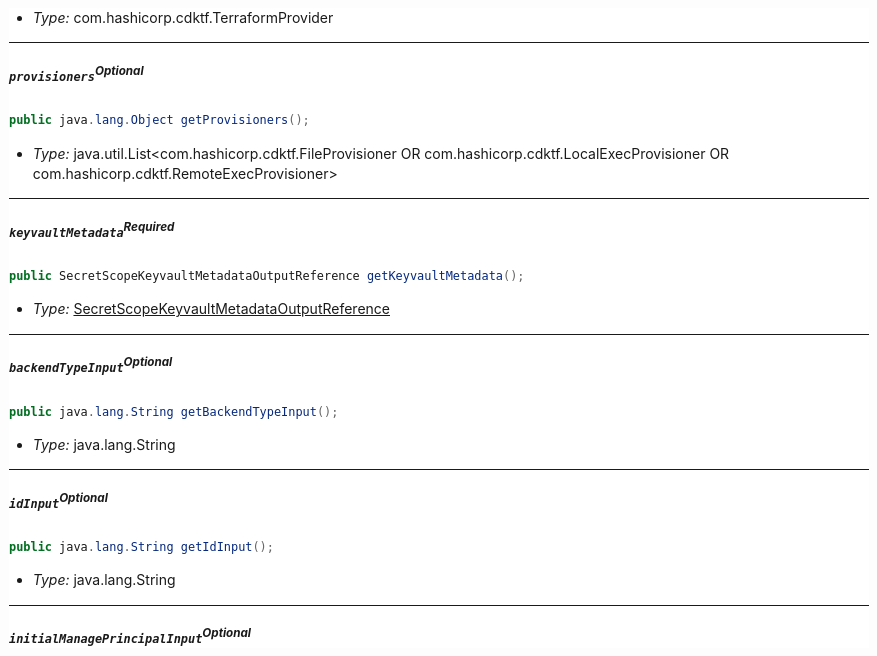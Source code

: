 - *Type:* com.hashicorp.cdktf.TerraformProvider

---

##### `provisioners`<sup>Optional</sup> <a name="provisioners" id="@cdktf/provider-databricks.secretScope.SecretScope.property.provisioners"></a>

```java
public java.lang.Object getProvisioners();
```

- *Type:* java.util.List<com.hashicorp.cdktf.FileProvisioner OR com.hashicorp.cdktf.LocalExecProvisioner OR com.hashicorp.cdktf.RemoteExecProvisioner>

---

##### `keyvaultMetadata`<sup>Required</sup> <a name="keyvaultMetadata" id="@cdktf/provider-databricks.secretScope.SecretScope.property.keyvaultMetadata"></a>

```java
public SecretScopeKeyvaultMetadataOutputReference getKeyvaultMetadata();
```

- *Type:* <a href="#@cdktf/provider-databricks.secretScope.SecretScopeKeyvaultMetadataOutputReference">SecretScopeKeyvaultMetadataOutputReference</a>

---

##### `backendTypeInput`<sup>Optional</sup> <a name="backendTypeInput" id="@cdktf/provider-databricks.secretScope.SecretScope.property.backendTypeInput"></a>

```java
public java.lang.String getBackendTypeInput();
```

- *Type:* java.lang.String

---

##### `idInput`<sup>Optional</sup> <a name="idInput" id="@cdktf/provider-databricks.secretScope.SecretScope.property.idInput"></a>

```java
public java.lang.String getIdInput();
```

- *Type:* java.lang.String

---

##### `initialManagePrincipalInput`<sup>Optional</sup> <a name="initialManagePrincipalInput" id="@cdktf/provider-databricks.secretScope.SecretScope.property.initialManagePrincipalInput"></a>
